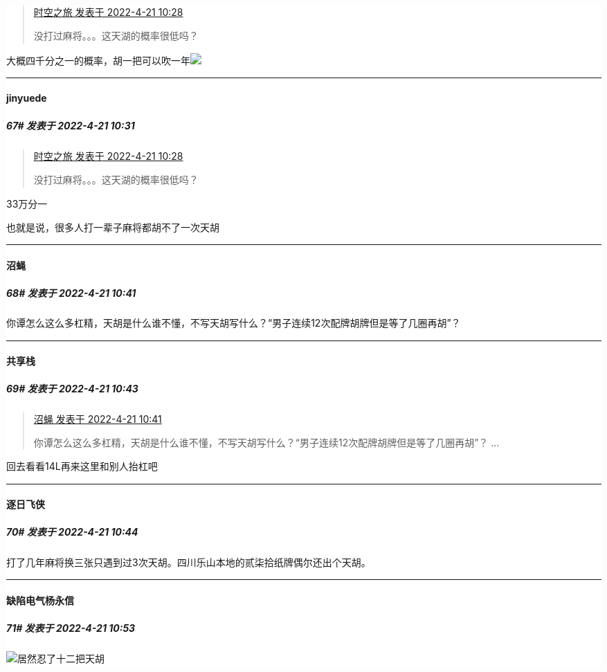 <blockquote><a href="httphttps://bbs.saraba1st.com/2b/forum.php?mod=redirect&amp;goto=findpost&amp;pid=55527227&amp;ptid=2065543" target="_blank">时空之旅 发表于 2022-4-21 10:28</a>

没打过麻将。。。这天湖的概率很低吗？</blockquote>
大概四千分之一的概率，胡一把可以吹一年<img src="https://static.saraba1st.com/image/smiley/face2017/067.png" referrerpolicy="no-referrer">

*****

####  jinyuede  
##### 67#       发表于 2022-4-21 10:31

<blockquote><a href="httphttps://bbs.saraba1st.com/2b/forum.php?mod=redirect&amp;goto=findpost&amp;pid=55527227&amp;ptid=2065543" target="_blank">时空之旅 发表于 2022-4-21 10:28</a>

没打过麻将。。。这天湖的概率很低吗？</blockquote>
33万分一

也就是说，很多人打一辈子麻将都胡不了一次天胡



*****

####  沼蝇  
##### 68#       发表于 2022-4-21 10:41

你谭怎么这么多杠精，天胡是什么谁不懂，不写天胡写什么？“男子连续12次配牌胡牌但是等了几圈再胡”？

*****

####  共享栈  
##### 69#       发表于 2022-4-21 10:43

<blockquote><a href="httphttps://bbs.saraba1st.com/2b/forum.php?mod=redirect&amp;goto=findpost&amp;pid=55527387&amp;ptid=2065543" target="_blank">沼蝇 发表于 2022-4-21 10:41</a>

你谭怎么这么多杠精，天胡是什么谁不懂，不写天胡写什么？“男子连续12次配牌胡牌但是等了几圈再胡”？ ...</blockquote>
回去看看14L再来这里和别人抬杠吧



*****

####  逐日飞侠  
##### 70#       发表于 2022-4-21 10:44

打了几年麻将换三张只遇到过3次天胡。四川乐山本地的贰柒拾纸牌偶尔还出个天胡。



*****

####  缺陷电气杨永信  
##### 71#       发表于 2022-4-21 10:53

<img src="https://static.saraba1st.com/image/smiley/face2017/067.png" referrerpolicy="no-referrer">居然忍了十二把天胡

